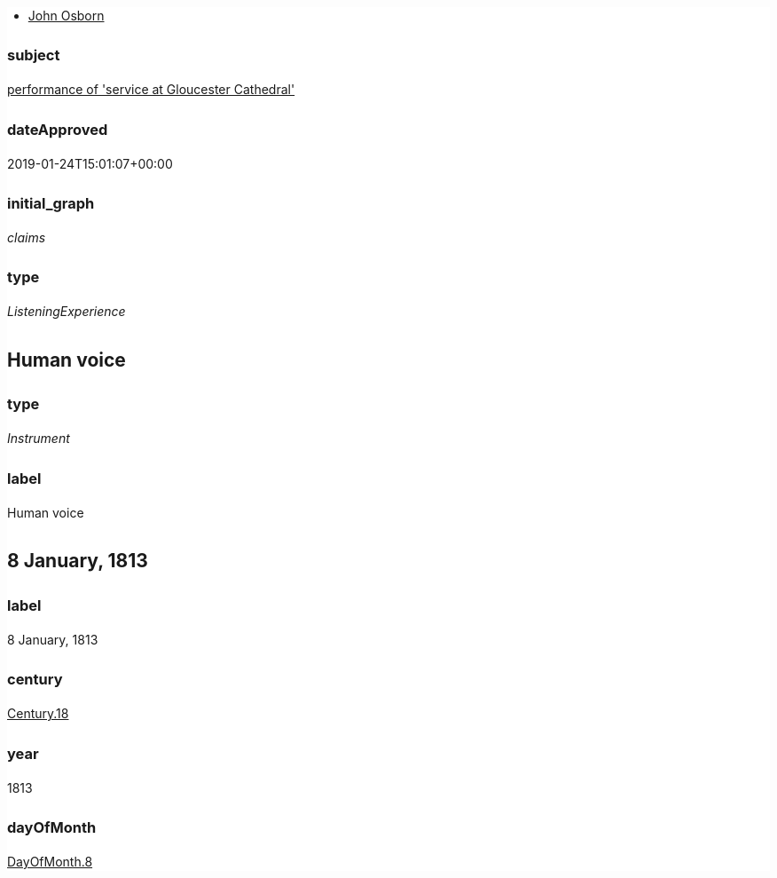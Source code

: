  - [John Osborn](#John-Osborn)

### subject


[performance of 'service at Gloucester Cathedral'](#performance-of-'service-at-Gloucester-Cathedral')

### dateApproved


2019-01-24T15:01:07+00:00

### initial_graph


*claims*

### type


*ListeningExperience*

## Human voice

### type


*Instrument*

### label


Human voice

## 8 January, 1813

### label


8 January, 1813

### century


[Century.18](#Century.18)

### year


1813

### dayOfMonth


[DayOfMonth.8](#DayOfMonth.8)
